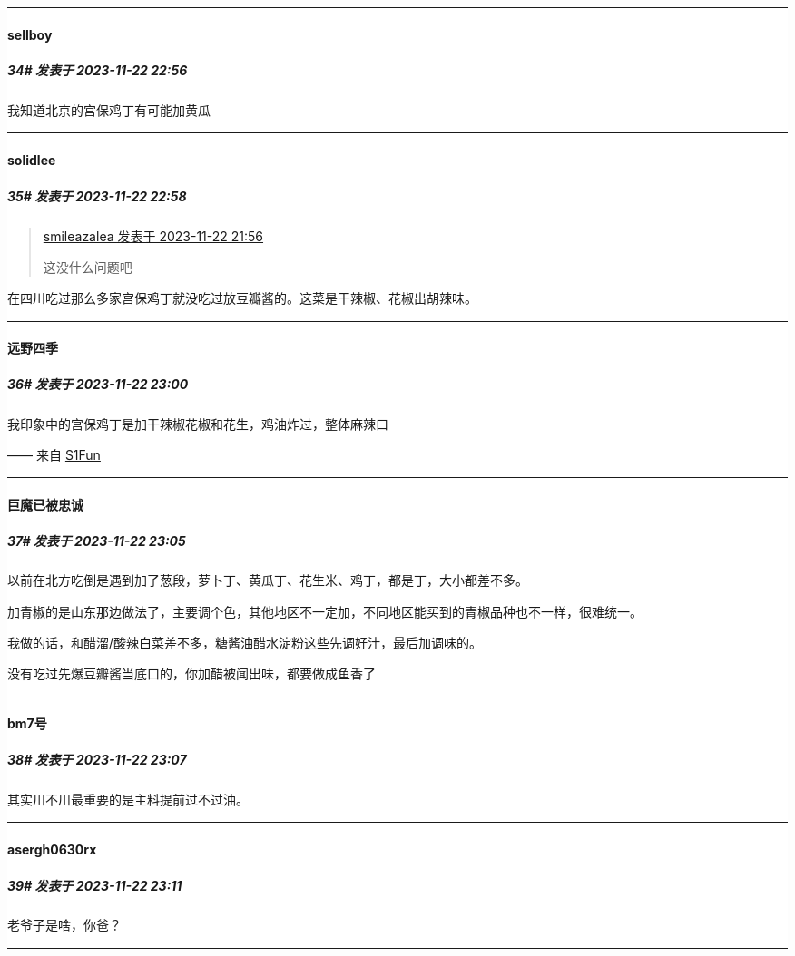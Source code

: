 *****

####  sellboy  
##### 34#       发表于 2023-11-22 22:56

我知道北京的宫保鸡丁有可能加黄瓜

*****

####  solidlee  
##### 35#       发表于 2023-11-22 22:58

<blockquote><a href="httphttps://bbs.saraba1st.com/2b/forum.php?mod=redirect&amp;goto=findpost&amp;pid=63113662&amp;ptid=2161634" target="_blank">smileazalea 发表于 2023-11-22 21:56</a>

这没什么问题吧</blockquote>
在四川吃过那么多家宫保鸡丁就没吃过放豆瓣酱的。这菜是干辣椒、花椒出胡辣味。

*****

####  远野四季  
##### 36#       发表于 2023-11-22 23:00

我印象中的宫保鸡丁是加干辣椒花椒和花生，鸡油炸过，整体麻辣口

—— 来自 [S1Fun](https://s1fun.koalcat.com)

*****

####  巨魔已被忠诚  
##### 37#       发表于 2023-11-22 23:05

以前在北方吃倒是遇到加了葱段，萝卜丁、黄瓜丁、花生米、鸡丁，都是丁，大小都差不多。

加青椒的是山东那边做法了，主要调个色，其他地区不一定加，不同地区能买到的青椒品种也不一样，很难统一。

我做的话，和醋溜/酸辣白菜差不多，糖酱油醋水淀粉这些先调好汁，最后加调味的。

没有吃过先爆豆瓣酱当底口的，你加醋被闻出味，都要做成鱼香了

*****

####  bm7号  
##### 38#       发表于 2023-11-22 23:07

其实川不川最重要的是主料提前过不过油。

*****

####  asergh0630rx  
##### 39#       发表于 2023-11-22 23:11

老爷子是啥，你爸？

*****
